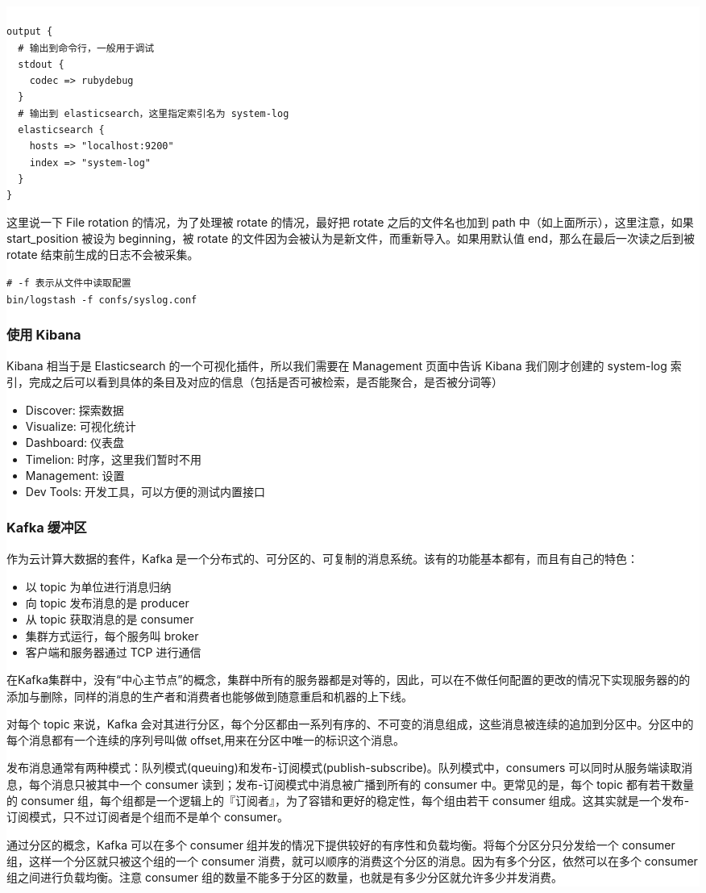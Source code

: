 ```
 
output {
  # 输出到命令行，一般用于调试
  stdout { 
    codec => rubydebug 
  }
  # 输出到 elasticsearch，这里指定索引名为 system-log
  elasticsearch { 
    hosts => "localhost:9200"
    index => "system-log" 
  }
}

```
这里说一下 File rotation 的情况，为了处理被 rotate 的情况，最好把 rotate 之后的文件名也加到 path 中（如上面所示），这里注意，如果 start_position 被设为 beginning，被 rotate 的文件因为会被认为是新文件，而重新导入。如果用默认值 end，那么在最后一次读之后到被 rotate 结束前生成的日志不会被采集。
```
# -f 表示从文件中读取配置
bin/logstash -f confs/syslog.conf

```

### 使用 Kibana

Kibana 相当于是 Elasticsearch 的一个可视化插件，所以我们需要在 Management 页面中告诉 Kibana 我们刚才创建的 system-log 索引，完成之后可以看到具体的条目及对应的信息（包括是否可被检索，是否能聚合，是否被分词等）

- Discover: 探索数据
- Visualize: 可视化统计
- Dashboard: 仪表盘
- Timelion: 时序，这里我们暂时不用
- Management: 设置
- Dev Tools: 开发工具，可以方便的测试内置接口

###  Kafka 缓冲区 
作为云计算大数据的套件，Kafka 是一个分布式的、可分区的、可复制的消息系统。该有的功能基本都有，而且有自己的特色：

- 以 topic 为单位进行消息归纳
- 向 topic 发布消息的是 producer
- 从 topic 获取消息的是 consumer
- 集群方式运行，每个服务叫 broker
- 客户端和服务器通过 TCP 进行通信

在Kafka集群中，没有“中心主节点”的概念，集群中所有的服务器都是对等的，因此，可以在不做任何配置的更改的情况下实现服务器的的添加与删除，同样的消息的生产者和消费者也能够做到随意重启和机器的上下线。

对每个 topic 来说，Kafka 会对其进行分区，每个分区都由一系列有序的、不可变的消息组成，这些消息被连续的追加到分区中。分区中的每个消息都有一个连续的序列号叫做 offset,用来在分区中唯一的标识这个消息。

发布消息通常有两种模式：队列模式(queuing)和发布-订阅模式(publish-subscribe)。队列模式中，consumers 可以同时从服务端读取消息，每个消息只被其中一个 consumer 读到；发布-订阅模式中消息被广播到所有的 consumer 中。更常见的是，每个 topic 都有若干数量的 consumer 组，每个组都是一个逻辑上的『订阅者』，为了容错和更好的稳定性，每个组由若干 consumer 组成。这其实就是一个发布-订阅模式，只不过订阅者是个组而不是单个 consumer。

通过分区的概念，Kafka 可以在多个 consumer 组并发的情况下提供较好的有序性和负载均衡。将每个分区分只分发给一个 consumer 组，这样一个分区就只被这个组的一个 consumer 消费，就可以顺序的消费这个分区的消息。因为有多个分区，依然可以在多个 consumer 组之间进行负载均衡。注意 consumer 组的数量不能多于分区的数量，也就是有多少分区就允许多少并发消费。
